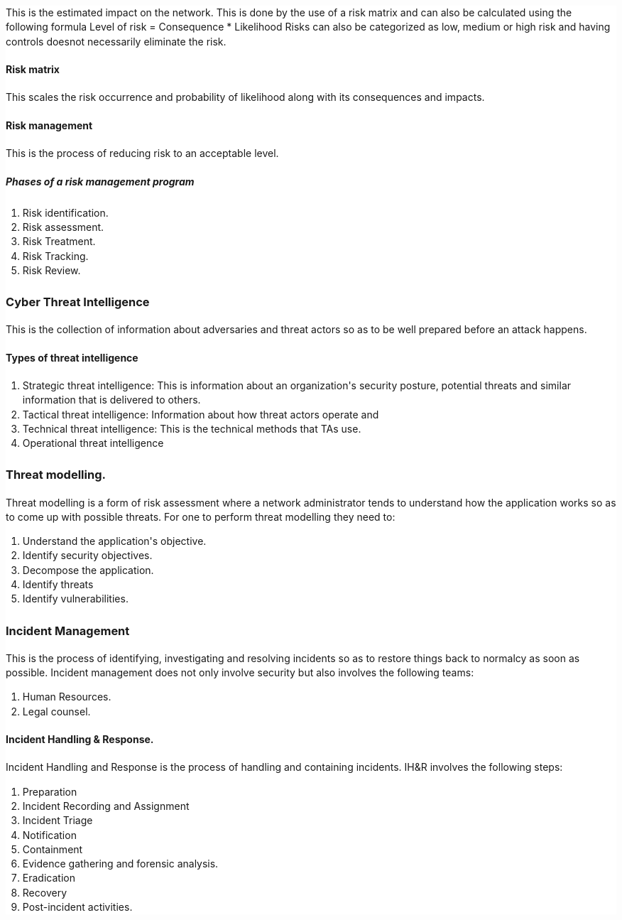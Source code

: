This is the estimated impact on the network. This is done by the use of a risk matrix and can also be calculated using the following formula
Level of risk = Consequence * Likelihood
Risks can also be categorized as low, medium or high risk and having controls doesnot necessarily eliminate the risk.
#### Risk matrix
This scales the risk occurrence and probability of likelihood along with its consequences and impacts. 

#### Risk management
This is the process of reducing risk to an acceptable level.
##### Phases of a risk management program
1. Risk identification.
2. Risk assessment.
3. Risk Treatment.
4. Risk Tracking.
5. Risk Review.
### Cyber Threat Intelligence
This is the collection of information about adversaries and threat actors so as to be well prepared before an attack happens.
#### Types of threat intelligence
1. Strategic threat intelligence: This is information about an organization's security posture, potential threats and similar information that is delivered to others.
2. Tactical threat intelligence: Information about how threat actors operate and 
3. Technical threat intelligence: This is the technical methods that TAs use.
4. Operational threat intelligence

### Threat modelling.
Threat modelling is a form of risk assessment where a network administrator tends to understand how the application works so as to come up with possible threats. For one to perform threat modelling they need to:
1. Understand the application's objective.
2. Identify security objectives.
3. Decompose the application.
4. Identify threats 
5. Identify vulnerabilities.
### Incident Management
This is the process of identifying, investigating and resolving incidents so as to restore things back to normalcy as soon as possible.
Incident management does not only involve security but also involves the following teams:
1. Human Resources.
2. Legal counsel.
#### Incident Handling & Response.
Incident Handling and Response is the process of handling and containing incidents. IH&R involves the following steps:
1. Preparation
2. Incident Recording and Assignment
3. Incident Triage
4. Notification
5. Containment
6. Evidence gathering and forensic analysis.
7. Eradication
8. Recovery
9. Post-incident activities.
